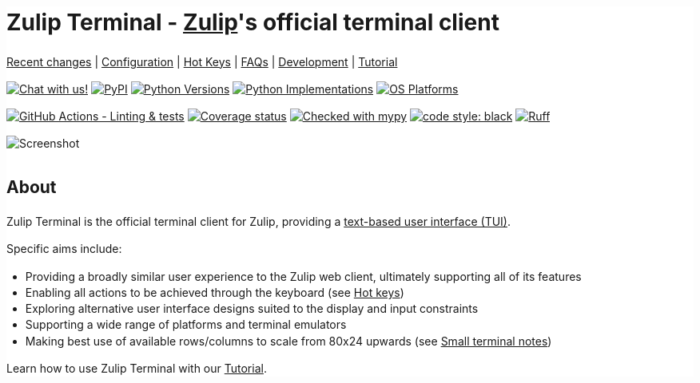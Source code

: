 # Zulip Terminal - [Zulip](https://zulip.com)'s official terminal client

[Recent changes](https://github.com/zulip/zulip-terminal/blob/main/CHANGELOG.md) | [Configuration](#Configuration) | [Hot Keys](https://github.com/zulip/zulip-terminal/blob/main/docs/hotkeys.md) | [FAQs](https://github.com/zulip/zulip-terminal/blob/main/docs/FAQ.md) | [Development](#contributor-guidelines) | [Tutorial](https://github.com/zulip/zulip-terminal/blob/main/docs/getting-started.md)

[![Chat with us!](https://img.shields.io/badge/Zulip-chat_with_us!-brightgreen.svg)](https://github.com/zulip/zulip-terminal/blob/main/README.md#chat-with-fellow-users--developers)
[![PyPI](https://img.shields.io/pypi/v/zulip-term.svg)](https://pypi.python.org/pypi/zulip-term)
[![Python Versions](https://img.shields.io/pypi/pyversions/zulip-term.svg)](https://github.com/zulip/zulip-terminal/blob/main/docs/FAQ.md#what-python-versions-are-supported)
[![Python Implementations](https://img.shields.io/pypi/implementation/zulip-term.svg)](https://github.com/zulip/zulip-terminal/blob/main/docs/FAQ.md#what-python-implementations-are-supported)
[![OS Platforms](https://img.shields.io/static/v1?label=OS&message=Linux%20%7C%20WSL%20%7C%20macOS%20%7C%20Docker&color=blueviolet)](https://github.com/zulip/zulip-terminal/blob/main/docs/FAQ.md#what-operating-systems-are-supported)

[![GitHub Actions - Linting & tests](https://github.com/zulip/zulip-terminal/workflows/Linting%20%26%20tests/badge.svg?branch=main)](https://github.com/zulip/zulip-terminal/actions?query=workflow%3A%22Linting+%26+tests%22+branch%3Amain)
[![Coverage status](https://img.shields.io/codecov/c/github/zulip/zulip-terminal/main.svg)](https://app.codecov.io/gh/zulip/zulip-terminal/branch/main)
[![Checked with mypy](http://www.mypy-lang.org/static/mypy_badge.svg)](http://mypy-lang.org/)
[![code style: black](https://img.shields.io/badge/code%20style-black-000000.svg)](https://github.com/psf/black)
[![Ruff](https://img.shields.io/endpoint?url=https://raw.githubusercontent.com/charliermarsh/ruff/main/assets/badge/v1.json)](https://github.com/charliermarsh/ruff)

![Screenshot](https://user-images.githubusercontent.com/9568999/169362381-3c2b19e2-2176-4ad0-bd41-604946432512.png)

## About

Zulip Terminal is the official terminal client for Zulip, providing a
[text-based user interface (TUI)](https://en.wikipedia.org/wiki/Text-based_user_interface).

Specific aims include:
* Providing a broadly similar user experience to the Zulip web client,
  ultimately supporting all of its features
* Enabling all actions to be achieved through the keyboard (see
  [Hot keys](https://github.com/zulip/zulip-terminal/blob/main/docs/hotkeys.md))
* Exploring alternative user interface designs suited to the display and input
  constraints
* Supporting a wide range of platforms and terminal emulators
* Making best use of available rows/columns to scale from 80x24 upwards (see
  [Small terminal notes](https://github.com/zulip/zulip-terminal/blob/main/docs/FAQ.md#how-small-a-size-of-terminal-is-supported))

Learn how to use Zulip Terminal with our
[Tutorial](https://github.com/zulip/zulip-terminal/blob/main/docs/getting-started.md).
